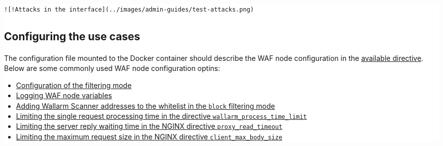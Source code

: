     ![!Attacks in the interface](../images/admin-guides/test-attacks.png)

## Configuring the use cases

The configuration file mounted to the Docker container should describe the WAF node configuration in the [available directive](configure-parameters-en.md). Below are some commonly used WAF node configuration optins:

* [Configuration of the filtering mode][waf-mode-instr]
* [Logging WAF node variables][logging-instr]
* [Adding Wallarm Scanner addresses to the whitelist in the `block` filtering mode][scanner-whitelisting-instr]
* [Limiting the single request processing time in the directive `wallarm_process_time_limit`][process-time-limit-instr]
* [Limiting the server reply waiting time in the NGINX directive `proxy_read_timeout`](https://nginx.org/en/docs/http/ngx_http_proxy_module.html#proxy_read_timeout)
* [Limiting the maximum request size in the NGINX directive `client_max_body_size`](https://nginx.org/en/docs/http/ngx_http_core_module.html#client_max_body_size)


[doc-ip-blocking]:            configure-ip-blocking-en.md
[doc-wallarm-mode]:           configure-parameters-en.md#wallarm_mode
[doc-config-params]:          configure-parameters-en.md
[doc-monitoring]:             monitoring/intro.md
[waf-mode-instr]:                   configure-wallarm-mode.md
[logging-instr]:                    configure-logging.md
[proxy-balancer-instr]:             using-proxy-or-balancer-en.md
[scanner-whitelisting-instr]:       scanner-ips-whitelisting.md
[process-time-limit-instr]:         configure-parameters-en.md#wallarm_process_time_limit